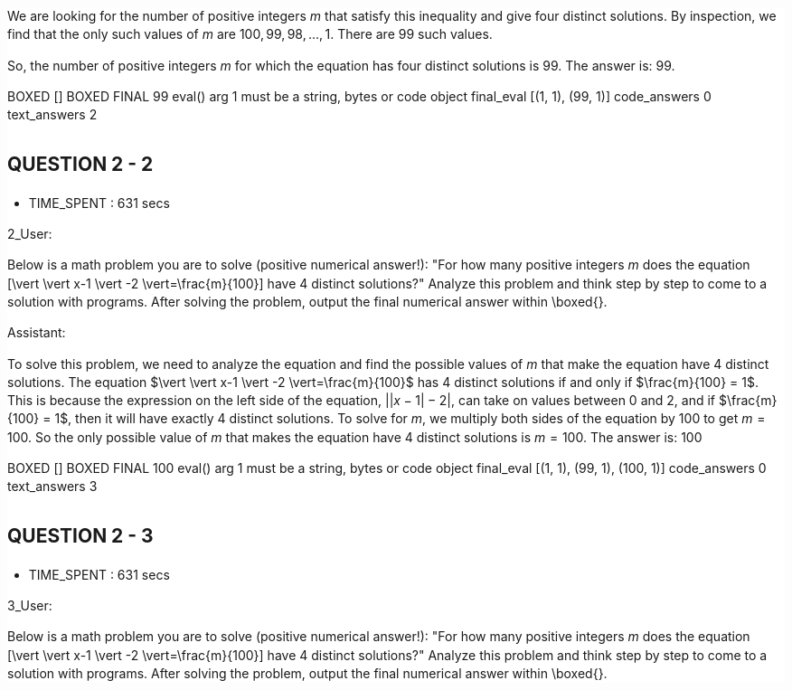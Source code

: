 We are looking for the number of positive integers $m$ that satisfy this inequality and give four distinct solutions. By inspection, we find that the only such values of $m$ are $100, 99, 98, ..., 1$. There are $99$ such values.

So, the number of positive integers $m$ for which the equation has four distinct solutions is $99$. The answer is: $99$.

BOXED []
BOXED FINAL 99
eval() arg 1 must be a string, bytes or code object final_eval
[(1, 1), (99, 1)]
code_answers 0 text_answers 2



## QUESTION 2 - 2 
- TIME_SPENT : 631 secs

2_User:

Below is a math problem you are to solve (positive numerical answer!):
"For how many positive integers $m$ does the equation \[\vert \vert x-1 \vert -2 \vert=\frac{m}{100}\] have $4$ distinct solutions?"
Analyze this problem and think step by step to come to a solution with programs. After solving the problem, output the final numerical answer within \boxed{}.

Assistant:

 To solve this problem, we need to analyze the equation and find the possible values of $m$ that make the equation have 4 distinct solutions.
The equation $\vert \vert x-1 \vert -2 \vert=\frac{m}{100}$ has 4 distinct solutions if and only if $\frac{m}{100} = 1$.
This is because the expression on the left side of the equation, $\vert \vert x-1 \vert -2 \vert$, can take on values between 0 and 2, and if $\frac{m}{100} = 1$, then it will have exactly 4 distinct solutions.
To solve for $m$, we multiply both sides of the equation by 100 to get $m = 100$.
So the only possible value of $m$ that makes the equation have 4 distinct solutions is $m = 100$.
The answer is: $100$

BOXED []
BOXED FINAL 100
eval() arg 1 must be a string, bytes or code object final_eval
[(1, 1), (99, 1), (100, 1)]
code_answers 0 text_answers 3



## QUESTION 2 - 3 
- TIME_SPENT : 631 secs

3_User:

Below is a math problem you are to solve (positive numerical answer!):
"For how many positive integers $m$ does the equation \[\vert \vert x-1 \vert -2 \vert=\frac{m}{100}\] have $4$ distinct solutions?"
Analyze this problem and think step by step to come to a solution with programs. After solving the problem, output the final numerical answer within \boxed{}.
